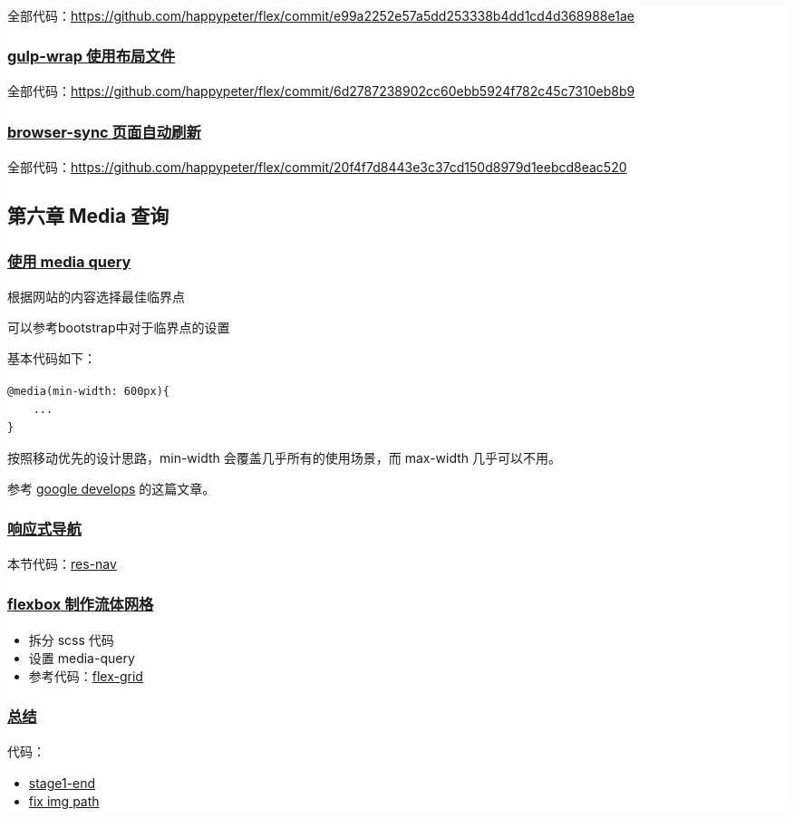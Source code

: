 全部代码：<https://github.com/happypeter/flex/commit/e99a2252e57a5dd253338b4dd1cd4d368988e1ae>

### [gulp-wrap 使用布局文件](http://haoqicat.com/gulp-flex-res/22-gulp-wrap)

全部代码：<https://github.com/happypeter/flex/commit/6d2787238902cc60ebb5924f782c45c7310eb8b9>

### [browser-sync 页面自动刷新](http://haoqicat.com/gulp-flex-res/23-browsersync)

全部代码：<https://github.com/happypeter/flex/commit/20f4f7d8443e3c37cd150d8979d1eebcd8eac520>

## 第六章 Media 查询

### [使用 media query](http://haoqicat.com/gulp-flex-res/24-media-query)

根据网站的内容选择最佳临界点

可以参考bootstrap中对于临界点的设置

基本代码如下：

```
@media(min-width: 600px){
	...
}
```

按照移动优先的设计思路，min-width 会覆盖几乎所有的使用场景，而 max-width 几乎可以不用。

参考 [google develops](https://developers.google.com/web/fundamentals/design-and-ui/responsive/fundamentals/how-to-choose-breakpoints?hl=en#pick-minor-breakpoints-when-necessary) 的这篇文章。

### [响应式导航](http://haoqicat.com/gulp-flex-res/25-res-nav)

本节代码：[res-nav](https://github.com/happypeter/flex/commit/41ec2a56211066fdfdfd90dcca419359a3633990)

### [flexbox 制作流体网格](http://haoqicat.com/gulp-flex-res/26-flex-grid)

- 拆分 scss 代码
- 设置 media-query
- 参考代码：[flex-grid](https://github.com/happypeter/flex/commit/5c90c6b434a89df295f1f2fb1518e93159d41ce0)

### [总结](http://haoqicat.com/gulp-flex-res/27-end)

代码：

- [stage1-end](https://github.com/happypeter/flex/commit/6268fa739a92d59a1bddda53bfb644f877e6e0d4)
- [fix img path](https://github.com/happypeter/flex/commit/14e74e7fb03c15a75abd0ec8cdbfc3eab2582e4a)

